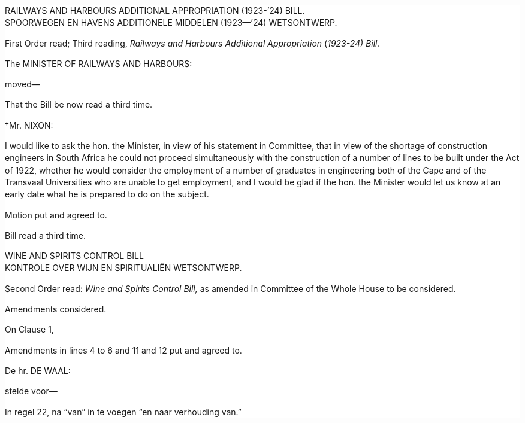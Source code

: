 </debateSection>

<debateSection name="#railways_and_harbours_additional_appropriation_1923-&#x2019;24_bill">

<heading>RAILWAYS AND HARBOURS ADDITIONAL APPROPRIATION (1923-&#x2019;24) BILL.<br/>SPOORWEGEN EN HAVENS ADDITIONELE MIDDELEN (1923&#x2014;&#x2019;24) WETSONTWERP.</heading>

<p>First Order read; Third reading, <i>Railways and Harbours Additional Appropriation</i> (<i>1923-24) Bill.</i></p>

<speech by="#minister_of_railways_and_harbours">

<from>The <person refersTo="hansard_za">MINISTER OF RAILWAYS AND HARBOURS</person>:</from>

<p>moved&#x2014;</p>

<block name="quote">That the Bill be now read a third time.</block>

</speech>

<speech by="#nixon">

<from>†Mr. <person refersTo="hansard_za">NIXON</person>:</from>

<p>I would like to ask the hon. the Minister, in view of his statement in Committee, that in view of the shortage of construction engineers in South Africa he could not proceed simultaneously with the construction of a number of lines to be built under the Act of 1922, whether he would consider the employment of a number of graduates in engineering both of the Cape and of the Transvaal Universities who are unable to get employment, and I would be glad if the hon. the Minister would let us know at an early date what he is prepared to do on the subject.</p>

<p>Motion put and agreed to.</p>

<p>Bill read a third time.</p>

</speech>

</debateSection>

<debateSection name="#wine_and_spirits_control_bill">

<heading>WINE AND SPIRITS CONTROL BILL<br/>KONTROLE OVER WIJN EN SPIRITUALIËN WETSONTWERP.</heading>

<p>Second Order read: <i>Wine and Spirits Control Bill,</i> as amended in Committee of the Whole House to be considered.</p>

<p>Amendments considered.</p>

<p>On Clause 1,</p>

<p>Amendments in lines 4 to 6 and 11 and 12 put and agreed to.</p>

<speech by="#de_waal">

<from>De <person refersTo="hansard_za">hr. DE WAAL</person>:</from>

<p>stelde voor&#x2014;</p>

<block name="quote">In regel 22, na &#x201C;van&#x201D; in te voegen &#x201C;en naar verhouding van.&#x201D;</block>

</speech>
